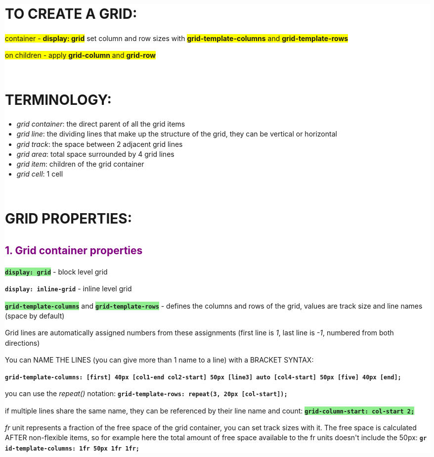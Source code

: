 # TO CREATE A GRID:

<span style="background-color:yellow">container - **display: grid**</span>
set column and row sizes with <span style="background-color:yellow">**grid-template-columns** and **grid-template-rows**</span>

<span style="background-color:yellow">on children - apply **grid-column** and **grid-row**</span>
<br/><br/>
# TERMINOLOGY:

- *grid container*: the direct parent of all the grid items
- *grid line*: the dividing lines that make up the structure of the grid, they can be vertical or horizontal
- *grid track*: the space between 2 adjacent grid lines
- *grid area*: total space surrounded by 4 grid lines
- *grid item*: children of the grid container
- *grid cell*: 1 cell
<br/><br/>
# GRID PROPERTIES:

## <span style= "color: purple">1. Grid container properties</span>

<span style= "background-color: lightgreen">**`display: grid`**</span> - block level grid

**`display: inline-grid`** -  inline level grid

<span style= "background-color: lightgreen">**`grid-template-columns`**</span> and <span style= "background-color: lightgreen">**`grid-template-rows`**</span> - defines the columns and rows of the grid, values are track size and line names (space by default)

Grid lines are automatically assigned numbers from these assignments (first line is *1*, last line is *-1*, numbered from both directions)

You can NAME THE LINES (you can give more than 1 name to a line) with a BRACKET SYNTAX:

**`grid-template-columns: [first] 40px [col1-end col2-start] 50px [line3] auto [col4-start] 50px [five] 40px [end];`**

you can use the *repeat()* notation:
**`grid-template-rows: repeat(3, 20px [col-start]);`**

if multiple lines share the same name, they can be referenced by their line name and count:
<span style= "background-color: lightgreen">**`grid-column-start: col-start 2;`**</span>

*fr* unit represents a fraction of the free space of the grid container, you can set track sizes with it.
The free space is calculated AFTER non-flexible items, so for example here the total amount of free space available to the fr units doesn't include the 50px:
**`grid-template-columns: 1fr 50px 1fr 1fr;`**
